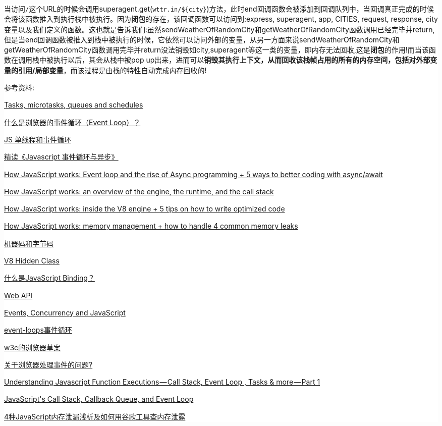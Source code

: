 ```js
```
当访问`/`这个URL的时候会调用superagent.get(`wttr.in/${city}`)方法，此时end回调函数会被添加到回调队列中，当回调真正完成的时候会将该函数推入到执行栈中被执行。因为**闭包**的存在，该回调函数可以访问到:express, superagent, app, CITIES, request, response, city变量以及我们定义的函数。这也就是告诉我们:虽然sendWeatherOfRandomCity和getWeatherOfRandomCity函数调用已经完毕并return,但是当end回调函数被推入到栈中被执行的时候，它依然可以访问外部的变量，从另一方面来说sendWeatherOfRandomCity和getWeatherOfRandomCity函数调用完毕并return没法销毁如city,superagent等这一类的变量，即内存无法回收,这是**闭包**的作用!而当该函数在调用栈中被执行以后，其会从栈中被pop up出来，进而可以**销毁其执行上下文，从而回收该栈帧占用的所有的内存空间，包括对外部变量的引用/局部变量**，而该过程是由栈的特性自动完成内存回收的!



参考资料:

[Tasks, microtasks, queues and schedules](https://jakearchibald.com/2015/tasks-microtasks-queues-and-schedules/)

[什么是浏览器的事件循环（Event Loop）？](https://segmentfault.com/a/1190000010622146)

[JS 单线程和事件循环](https://www.cnblogs.com/SamWeb/p/6434889.html)

[精读《Javascript 事件循环与异步》](https://zhuanlan.zhihu.com/p/30744300)

[How JavaScript works: Event loop and the rise of Async programming + 5 ways to better coding with async/await](https://blog.sessionstack.com/how-javascript-works-event-loop-and-the-rise-of-async-programming-5-ways-to-better-coding-with-2f077c4438b5)

[How JavaScript works: an overview of the engine, the runtime, and the call stack](https://blog.sessionstack.com/how-does-javascript-actually-work-part-1-b0bacc073cf)

[How JavaScript works: inside the V8 engine + 5 tips on how to write optimized code](https://blog.sessionstack.com/how-javascript-works-inside-the-v8-engine-5-tips-on-how-to-write-optimized-code-ac089e62b12e)

[How JavaScript works: memory management + how to handle 4 common memory leaks](https://blog.sessionstack.com/how-javascript-works-memory-management-how-to-handle-4-common-memory-leaks-3f28b94cfbec)

[机器码和字节码](https://www.cnblogs.com/qiumingcheng/p/5400265.html)

[V8 Hidden Class](https://www.w3ctech.com/topic/660)

[什么是JavaScript Binding？](http://blog.csdn.net/yl02520/article/details/20720167)

[Web API](https://en.wikipedia.org/wiki/Web_API)

[Events, Concurrency and JavaScript](https://danmartensen.svbtle.com/events-concurrency-and-javascript)

[event-loops事件循环](https://www.w3.org/TR/html5/webappapis.html#event-loops)


[w3c的浏览器草案](https://www.w3.org/TR/html5/webappapis.html#microtask)

[关于浏览器处理事件的问题?](https://www.zhihu.com/question/30970837)

[Understanding Javascript Function Executions — Call Stack, Event Loop , Tasks & more — Part 1](https://medium.com/@gaurav.pandvia/understanding-javascript-function-executions-tasks-event-loop-call-stack-more-part-1-5683dea1f5ec)

[JavaScript's Call Stack, Callback Queue, and Event Loop](http://cek.io/blog/2015/12/03/event-loop/)

[4种JavaScript内存泄漏浅析及如何用谷歌工具查内存泄露](https://github.com/wengjq/Blog/issues/1)
